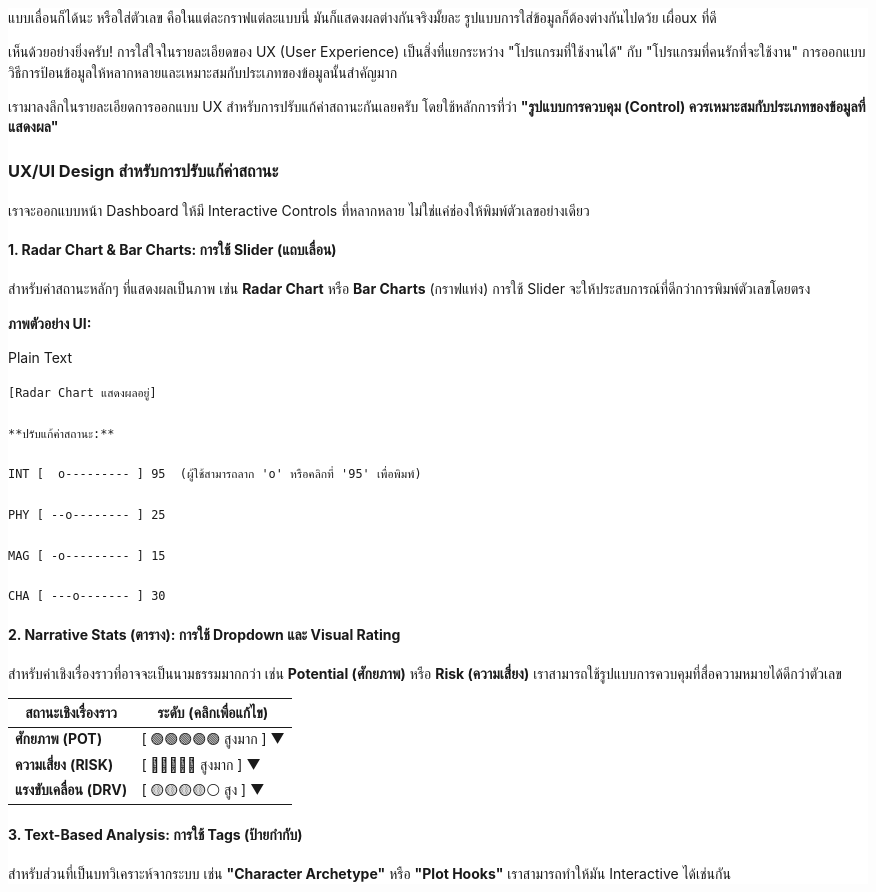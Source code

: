แบบเลื่อนก็ได้นะ หรือใส่ตัวเลข คือในแต่ละกราฟแต่ละแบบนี่ มันก็แสดงผลต่างกันจริงมั้ยละ รูปแบบการใส่ข้อมูลก็ต้องต่างกันไปดว้ย เผื่อux ที่ดี

เห็นด้วยอย่างยิ่งครับ! การใส่ใจในรายละเอียดของ UX (User Experience) เป็นสิ่งที่แยกระหว่าง "โปรแกรมที่ใช้งานได้" กับ "โปรแกรมที่คนรักที่จะใช้งาน" การออกแบบวิธีการป้อนข้อมูลให้หลากหลายและเหมาะสมกับประเภทของข้อมูลนั้นสำคัญมาก

เรามาลงลึกในรายละเอียดการออกแบบ UX สำหรับการปรับแก้ค่าสถานะกันเลยครับ โดยใช้หลักการที่ว่า **"รูปแบบการควบคุม (Control) ควรเหมาะสมกับประเภทของข้อมูลที่แสดงผล"**

### UX/UI Design สำหรับการปรับแก้ค่าสถานะ

เราจะออกแบบหน้า Dashboard ให้มี Interactive Controls ที่หลากหลาย ไม่ใช่แค่ช่องให้พิมพ์ตัวเลขอย่างเดียว

#### 1\. Radar Chart & Bar Charts: การใช้ Slider (แถบเลื่อน)

สำหรับค่าสถานะหลักๆ ที่แสดงผลเป็นภาพ เช่น **Radar Chart** หรือ **Bar Charts** (กราฟแท่ง) การใช้ Slider จะให้ประสบการณ์ที่ดีกว่าการพิมพ์ตัวเลขโดยตรง

**ภาพตัวอย่าง UI:**

Plain Text

```
[Radar Chart แสดงผลอยู่]

**ปรับแก้ค่าสถานะ:**

INT [  o--------- ] 95  (ผู้ใช้สามารถลาก 'o' หรือคลิกที่ '95' เพื่อพิมพ์)

PHY [ --o-------- ] 25

MAG [ -o--------- ] 15

CHA [ ---o------- ] 30
```

#### 2\. Narrative Stats (ตาราง): การใช้ Dropdown และ Visual Rating

สำหรับค่าเชิงเรื่องราวที่อาจจะเป็นนามธรรมมากกว่า เช่น **Potential (ศักยภาพ)** หรือ **Risk (ความเสี่ยง)** เราสามารถใช้รูปแบบการควบคุมที่สื่อความหมายได้ดีกว่าตัวเลข

| สถานะเชิงเรื่องราว | ระดับ (คลิกเพื่อแก้ไข) |
| --- | --- |
| **ศักยภาพ (POT)** | \[ 🟢🟢🟢🟢🟢 สูงมาก \] ▼ |
| **ความเสี่ยง (RISK)** | \[ 🔴🔴🔴🔴🔴 สูงมาก \] ▼ |
| **แรงขับเคลื่อน (DRV)** | \[ 🟡🟡🟡🟡⚪ สูง \] ▼ |

#### 3\. Text-Based Analysis: การใช้ Tags (ป้ายกำกับ)

สำหรับส่วนที่เป็นบทวิเคราะห์จากระบบ เช่น **"Character Archetype"** หรือ **"Plot Hooks"** เราสามารถทำให้มัน Interactive ได้เช่นกัน
